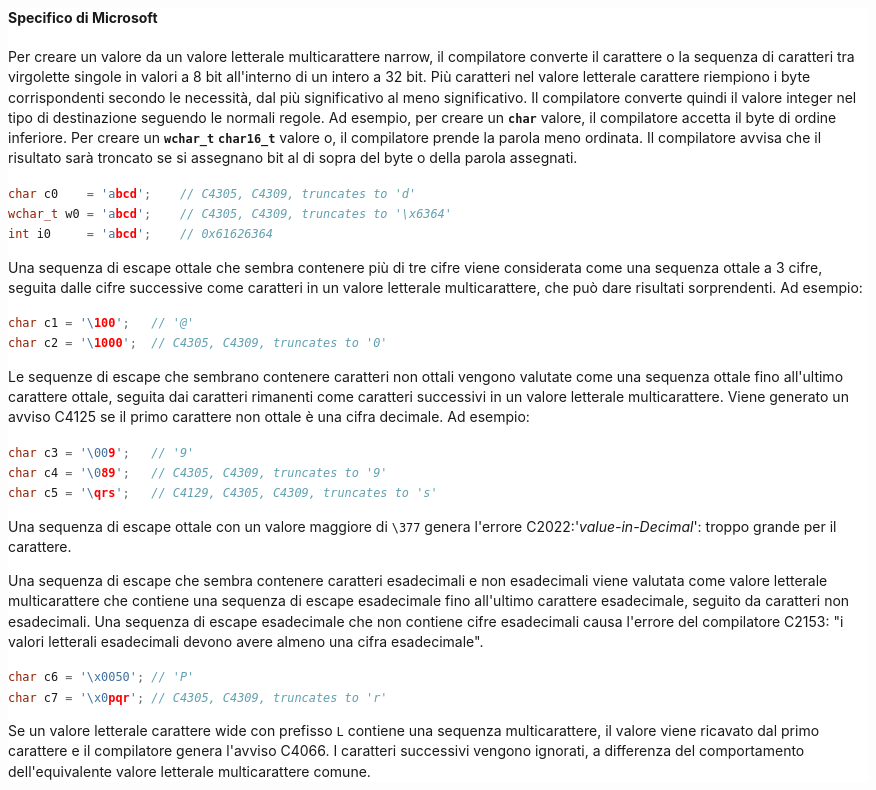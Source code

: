 #### <a name="microsoft-specific"></a>Specifico di Microsoft

Per creare un valore da un valore letterale multicarattere narrow, il compilatore converte il carattere o la sequenza di caratteri tra virgolette singole in valori a 8 bit all'interno di un intero a 32 bit. Più caratteri nel valore letterale carattere riempiono i byte corrispondenti secondo le necessità, dal più significativo al meno significativo. Il compilatore converte quindi il valore integer nel tipo di destinazione seguendo le normali regole. Ad esempio, per creare un **`char`** valore, il compilatore accetta il byte di ordine inferiore. Per creare un **`wchar_t`** **`char16_t`** valore o, il compilatore prende la parola meno ordinata. Il compilatore avvisa che il risultato sarà troncato se si assegnano bit al di sopra del byte o della parola assegnati.

```cpp
char c0    = 'abcd';    // C4305, C4309, truncates to 'd'
wchar_t w0 = 'abcd';    // C4305, C4309, truncates to '\x6364'
int i0     = 'abcd';    // 0x61626364
```

Una sequenza di escape ottale che sembra contenere più di tre cifre viene considerata come una sequenza ottale a 3 cifre, seguita dalle cifre successive come caratteri in un valore letterale multicarattere, che può dare risultati sorprendenti. Ad esempio:

```cpp
char c1 = '\100';   // '@'
char c2 = '\1000';  // C4305, C4309, truncates to '0'
```

Le sequenze di escape che sembrano contenere caratteri non ottali vengono valutate come una sequenza ottale fino all'ultimo carattere ottale, seguita dai caratteri rimanenti come caratteri successivi in un valore letterale multicarattere. Viene generato un avviso C4125 se il primo carattere non ottale è una cifra decimale. Ad esempio:

```cpp
char c3 = '\009';   // '9'
char c4 = '\089';   // C4305, C4309, truncates to '9'
char c5 = '\qrs';   // C4129, C4305, C4309, truncates to 's'
```

Una sequenza di escape ottale con un valore maggiore di `\377` genera l'errore C2022:'*value-in-Decimal*': troppo grande per il carattere.

Una sequenza di escape che sembra contenere caratteri esadecimali e non esadecimali viene valutata come valore letterale multicarattere che contiene una sequenza di escape esadecimale fino all'ultimo carattere esadecimale, seguito da caratteri non esadecimali. Una sequenza di escape esadecimale che non contiene cifre esadecimali causa l'errore del compilatore C2153: "i valori letterali esadecimali devono avere almeno una cifra esadecimale".

```cpp
char c6 = '\x0050'; // 'P'
char c7 = '\x0pqr'; // C4305, C4309, truncates to 'r'
```

Se un valore letterale carattere wide con prefisso `L` contiene una sequenza multicarattere, il valore viene ricavato dal primo carattere e il compilatore genera l'avviso C4066. I caratteri successivi vengono ignorati, a differenza del comportamento dell'equivalente valore letterale multicarattere comune.
